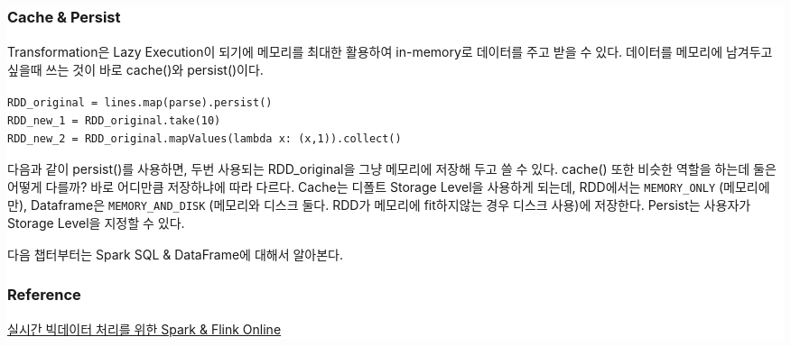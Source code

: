 ### Cache & Persist  
Transformation은 Lazy Execution이 되기에 메모리를 최대한 활용하여 in-memory로 데이터를 주고 받을 수 있다. 데이터를 메모리에 남겨두고 싶을때 쓰는 것이 바로 cache()와 persist()이다. 
```
RDD_original = lines.map(parse).persist()
RDD_new_1 = RDD_original.take(10)
RDD_new_2 = RDD_original.mapValues(lambda x: (x,1)).collect()
```
다음과 같이 persist()를 사용하면, 두번 사용되는 RDD_original을 그냥 메모리에 저장해 두고 쓸 수 있다. cache() 또한 비슷한 역할을 하는데 둘은 어떻게 다를까? 바로 어디만큼 저장하냐에 따라 다르다. Cache는 디폴트 Storage Level을 사용하게 되는데, RDD에서는 `MEMORY_ONLY` (메모리에만), Dataframe은 `MEMORY_AND_DISK` (메모리와 디스크 둘다. RDD가 메모리에 fit하지않는 경우 디스크 사용)에 저장한다. Persist는 사용자가 Storage Level을 지정할 수 있다.


다음 챕터부터는 Spark SQL & DataFrame에 대해서 알아본다.
### Reference
[실시간 빅데이터 처리를 위한 Spark & Flink Online](https://storage.googleapis.com/static.fastcampus.co.kr/prod/uploads/202112/185209-24/[%ED%8C%A8%EC%8A%A4%ED%8A%B8%EC%BA%A0%ED%8D%BC%EC%8A%A4]-%EA%B5%90%EC%9C%A1%EA%B3%BC%EC%A0%95%EC%86%8C%EA%B0%9C%EC%84%9C-%EC%98%AC%EC%9D%B8%EC%9B%90-%ED%8C%A8%ED%82%A4%EC%A7%80---%EC%8B%A4%EC%8B%9C%EA%B0%84-%EB%B9%85%EB%8D%B0%EC%9D%B4%ED%84%B0-%EC%B2%98%EB%A6%AC%EB%A5%BC-%EC%9C%84%ED%95%9C-spark---flink.pdf)